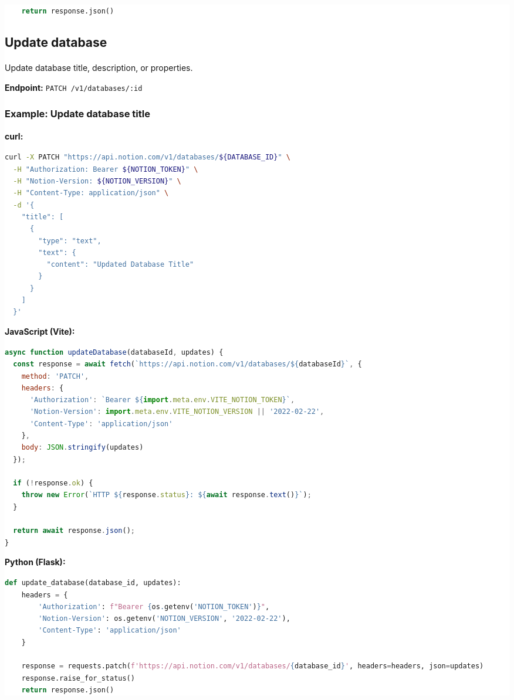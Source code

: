 ```python
    return response.json()
```

## Update database

Update database title, description, or properties.

**Endpoint:** `PATCH /v1/databases/:id`

### Example: Update database title

**curl:**
```bash
curl -X PATCH "https://api.notion.com/v1/databases/${DATABASE_ID}" \
  -H "Authorization: Bearer ${NOTION_TOKEN}" \
  -H "Notion-Version: ${NOTION_VERSION}" \
  -H "Content-Type: application/json" \
  -d '{
    "title": [
      {
        "type": "text",
        "text": {
          "content": "Updated Database Title"
        }
      }
    ]
  }'
```

**JavaScript (Vite):**
```js
async function updateDatabase(databaseId, updates) {
  const response = await fetch(`https://api.notion.com/v1/databases/${databaseId}`, {
    method: 'PATCH',
    headers: {
      'Authorization': `Bearer ${import.meta.env.VITE_NOTION_TOKEN}`,
      'Notion-Version': import.meta.env.VITE_NOTION_VERSION || '2022-02-22',
      'Content-Type': 'application/json'
    },
    body: JSON.stringify(updates)
  });
  
  if (!response.ok) {
    throw new Error(`HTTP ${response.status}: ${await response.text()}`);
  }
  
  return await response.json();
}
```

**Python (Flask):**
```python
def update_database(database_id, updates):
    headers = {
        'Authorization': f"Bearer {os.getenv('NOTION_TOKEN')}",
        'Notion-Version': os.getenv('NOTION_VERSION', '2022-02-22'),
        'Content-Type': 'application/json'
    }
    
    response = requests.patch(f'https://api.notion.com/v1/databases/{database_id}', headers=headers, json=updates)
    response.raise_for_status()
    return response.json()
```
